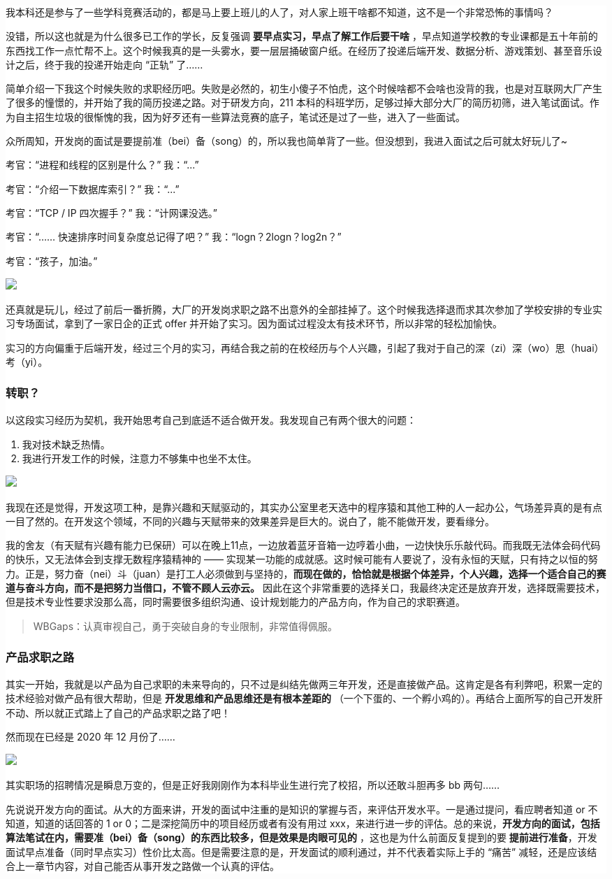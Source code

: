 我本科还是参与了一些学科竞赛活动的，都是马上要上班儿的人了，对人家上班干啥都不知道，这不是一个非常恐怖的事情吗？

没错，所以这也就是为什么很多已工作的学长，反复强调 **要早点实习，早点了解工作后要干啥** ，早点知道学校教的专业课都是五十年前的东西找工作一点忙帮不上。这个时候我真的是一头雾水，要一层层捅破窗户纸。在经历了投递后端开发、数据分析、游戏策划、甚至音乐设计之后，终于我的投递开始走向 “正轨” 了……

简单介绍一下我这个时候失败的求职经历吧。失败是必然的，初生小傻子不怕虎，这个时候啥都不会啥也没背的我，也是对互联网大厂产生了很多的憧憬的，并开始了我的简历投递之路。对于研发方向，211 本科的科班学历，足够过掉大部分大厂的简历初筛，进入笔试面试。作为自主招生垃圾的很惭愧的我，因为好歹还有一些算法竞赛的底子，笔试还是过了一些，进入了一些面试。

众所周知，开发岗的面试是要提前准（bei）备（song）的，所以我也简单背了一些。但没想到，我进入面试之后可就太好玩儿了~

考官：“进程和线程的区别是什么？”  我：“...”

考官：“介绍一下数据库索引？”   我：“...”

考官：“TCP / IP 四次握手？”  我：“计网课没选。”

考官：“…… 快速排序时间复杂度总记得了吧？”  我：“logn？2logn？log2n？”

考官：“孩子，加油。”

![](https://pic.yupi.icu/5563/202311070927377.png)

还真就是玩儿，经过了前后一番折腾，大厂的开发岗求职之路不出意外的全部挂掉了。这个时候我选择退而求其次参加了学校安排的专业实习专场面试，拿到了一家日企的正式 offer 并开始了实习。因为面试过程没太有技术环节，所以非常的轻松加愉快。

实习的方向偏重于后端开发，经过三个月的实习，再结合我之前的在校经历与个人兴趣，引起了我对于自己的深（zi）深（wo）思（huai）考（yi）。

### 转职？

以这段实习经历为契机，我开始思考自己到底适不适合做开发。我发现自己有两个很大的问题：

1. 我对技术缺乏热情。
2. 我进行开发工作的时候，注意力不够集中也坐不太住。

![](https://pic.yupi.icu/5563/202311070927680.png)

我现在还是觉得，开发这项工种，是靠兴趣和天赋驱动的，其实办公室里老天选中的程序猿和其他工种的人一起办公，气场差异真的是有点一目了然的。在开发这个领域，不同的兴趣与天赋带来的效果差异是巨大的。说白了，能不能做开发，要看缘分。

我的舍友（有天赋有兴趣有能力已保研）可以在晚上11点，一边放着蓝牙音箱一边哼着小曲，一边快快乐乐敲代码。而我既无法体会码代码的快乐，又无法体会到支撑无数程序猿精神的 —— 实现某一功能的成就感。这时候可能有人要说了，没有永恒的天赋，只有持之以恒的努力。正是，努力奋（nei）斗（juan）是打工人必须做到与坚持的，**而现在做的，恰恰就是根据个体差异，个人兴趣，选择一个适合自己的赛道与奋斗方向，而不是把努力当借口，不管不顾人云亦云。** 因此在这个非常重要的选择关口，我最终决定还是放弃开发，选择既需要技术，但是技术专业性要求没那么高，同时需要很多组织沟通、设计规划能力的产品方向，作为自己的求职赛道。

> WBGaps：认真审视自己，勇于突破自身的专业限制，非常值得佩服。

### 产品求职之路

其实一开始，我就是以产品为自己求职的未来导向的，只不过是纠结先做两三年开发，还是直接做产品。这肯定是各有利弊吧，积累一定的技术经验对做产品有很大帮助，但是 **开发思维和产品思维还是有根本差距的** （一个下蛋的、一个孵小鸡的）。再结合上面所写的自己开发肝不动、所以就正式踏上了自己的产品求职之路了吧！

然而现在已经是 2020 年 12 月份了……

![](https://pic.yupi.icu/5563/202311070927913.png)

其实职场的招聘情况是瞬息万变的，但是正好我刚刚作为本科毕业生进行完了校招，所以还敢斗胆再多 bb 两句……

先说说开发方向的面试。从大的方面来讲，开发的面试中注重的是知识的掌握与否，来评估开发水平。一是通过提问，看应聘者知道 or 不知道，知道的话回答的 1 or 0；二是深挖简历中的项目经历或者有没有用过 xxx，来进行进一步的评估。总的来说，**开发方向的面试，包括算法笔试在内，需要准（bei）备（song）的东西比较多，但是效果是肉眼可见的** ，这也是为什么前面反复提到的要 **提前进行准备**，开发面试早点准备（同时早点实习）性价比太高。但是需要注意的是，开发面试的顺利通过，并不代表着实际上手的 “痛苦” 减轻，还是应该结合上一章节内容，对自己能否从事开发之路做一个认真的评估。
